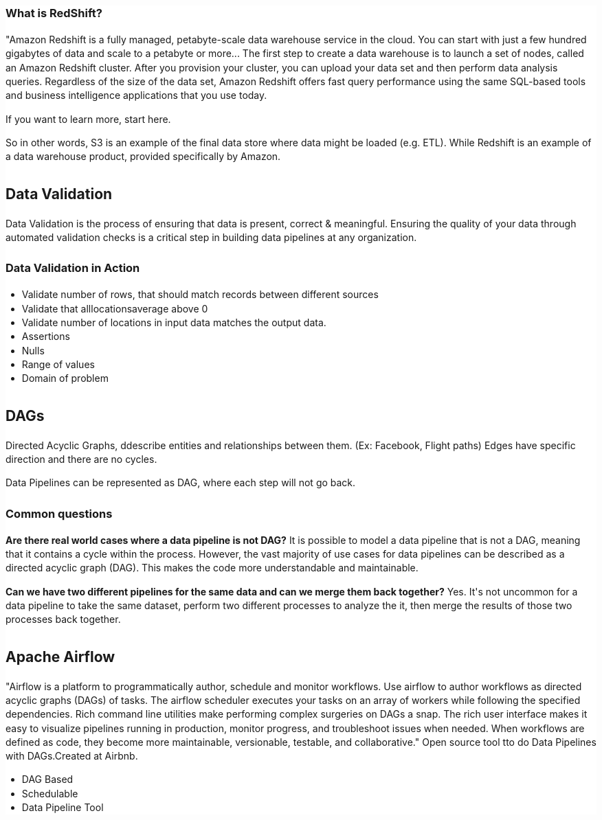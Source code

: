 ### What is RedShift?
"Amazon Redshift is a fully managed, petabyte-scale data warehouse service in the cloud. You can start with just a few hundred gigabytes of data and scale to a petabyte or more... The first step to create a data warehouse is to launch a set of nodes, called an Amazon Redshift cluster. After you provision your cluster, you can upload your data set and then perform data analysis queries. Regardless of the size of the data set, Amazon Redshift offers fast query performance using the same SQL-based tools and business intelligence applications that you use today.

If you want to learn more, start here.

So in other words, S3 is an example of the final data store where data might be loaded (e.g. ETL). While Redshift is an example of a data warehouse product, provided specifically by Amazon.

## Data Validation
Data Validation is the process of ensuring that data is present, correct & meaningful. Ensuring the quality of your data through automated validation checks is a critical step in building data pipelines at any organization.

### Data Validation in Action
- Validate number of rows, that should match  records between different sources
- Validate that alllocationsaverage above 0
- Validate number of locations in input data matches the output data.
- Assertions
- Nulls
- Range of values
- Domain  of problem

## DAGs
Directed  Acyclic Graphs, ddescribe  entities and  relationships between them. (Ex: Facebook, Flight paths) 
Edges have specific direction and there are no cycles.

Data Pipelines can be represented as DAG, where each step will not go back.

### Common questions
**Are there real world cases where a data pipeline is not DAG?**
It is possible to model a data pipeline that is not a DAG, meaning that it contains a cycle within the process. However, the vast majority of use cases for data pipelines can be described as a directed acyclic graph (DAG). This makes the code more understandable and maintainable.

**Can we have two different pipelines for the same data and can we merge them back together?**
Yes. It's not uncommon for a data pipeline to take the same dataset, perform two different processes to analyze the it, then merge the results of those two processes back together.

## Apache Airflow
"Airflow is a platform to programmatically author, schedule and monitor workflows. Use airflow to author workflows as directed acyclic graphs (DAGs) of tasks. The airflow scheduler executes your tasks on an array of workers while following the specified dependencies. Rich command line utilities make performing complex surgeries on DAGs a snap. The rich user interface makes it easy to visualize pipelines running in production, monitor progress, and troubleshoot issues when needed. When workflows are defined as code, they become more maintainable, versionable, testable, and collaborative."
Open source tool tto do Data Pipelines with DAGs.Created  at Airbnb.
- DAG Based
- Schedulable
- Data Pipeline Tool
